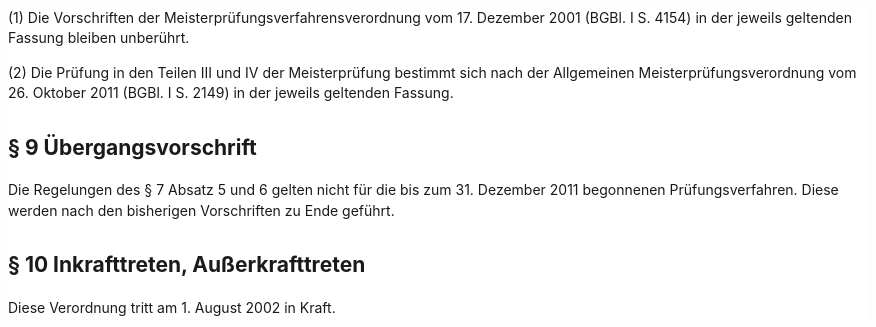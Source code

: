 (1) Die Vorschriften der Meisterprüfungsverfahrensverordnung vom 17.
Dezember 2001 (BGBl. I S. 4154) in der jeweils geltenden Fassung
bleiben unberührt.

(2) Die Prüfung in den Teilen III und IV der Meisterprüfung bestimmt
sich nach der Allgemeinen Meisterprüfungsverordnung vom 26. Oktober
2011 (BGBl. I S. 2149) in der jeweils geltenden Fassung.


## § 9 Übergangsvorschrift

Die Regelungen des § 7 Absatz 5 und 6 gelten nicht für die bis zum 31.
Dezember 2011 begonnenen Prüfungsverfahren. Diese werden nach den
bisherigen Vorschriften zu Ende geführt.


## § 10 Inkrafttreten, Außerkrafttreten

Diese Verordnung tritt am 1. August 2002 in Kraft.

